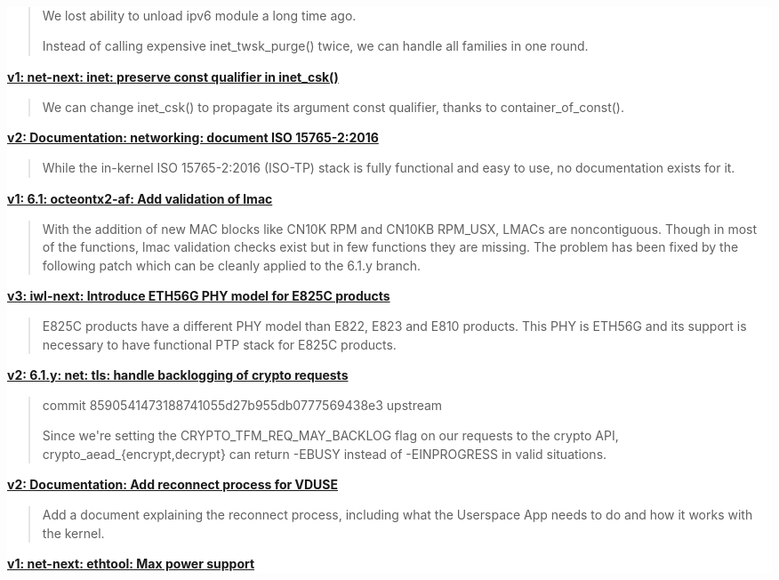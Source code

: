 > We lost ability to unload ipv6 module a long time ago.
>
> Instead of calling expensive inet_twsk_purge() twice,
> we can handle all families in one round.
>

**[v1: net-next: inet: preserve const qualifier in inet_csk()](http://lore.kernel.org/netdev/20240329144931.295800-1-edumazet@google.com/)**

> We can change inet_csk() to propagate its argument const qualifier,
> thanks to container_of_const().
>

**[v2: Documentation: networking: document ISO 15765-2:2016](http://lore.kernel.org/netdev/20240329133458.323041-2-valla.francesco@gmail.com/)**

> While the in-kernel ISO 15765-2:2016 (ISO-TP) stack is fully functional and
> easy to use, no documentation exists for it.
>

**[v1: 6.1: octeontx2-af: Add validation of lmac](http://lore.kernel.org/netdev/20240329114133.45456-1-amishin@t-argos.ru/)**

> With the addition of new MAC blocks like CN10K RPM and CN10KB
> RPM_USX, LMACs are noncontiguous. Though in most of the functions,
> lmac validation checks exist but in few functions they are missing.
> The problem has been fixed by the following patch which can be
> cleanly applied to the 6.1.y branch.
>

**[v3: iwl-next: Introduce ETH56G PHY model for E825C products](http://lore.kernel.org/netdev/20240329112339.29642-14-karol.kolacinski@intel.com/)**

> E825C products have a different PHY model than E822, E823 and E810 products.
> This PHY is ETH56G and its support is necessary to have functional PTP stack
> for E825C products.
>

**[v2: 6.1.y: net: tls: handle backlogging of crypto requests](http://lore.kernel.org/netdev/20240329102540.3888561-1-srish.srinivasan@broadcom.com/)**

> commit 8590541473188741055d27b955db0777569438e3 upstream
>
> Since we're setting the CRYPTO_TFM_REQ_MAY_BACKLOG flag on our
> requests to the crypto API, crypto_aead_{encrypt,decrypt} can return
>  -EBUSY instead of -EINPROGRESS in valid situations.
>

**[v2: Documentation: Add reconnect process for VDUSE](http://lore.kernel.org/netdev/20240329093832.140690-1-lulu@redhat.com/)**

> Add a document explaining the reconnect process, including what the
> Userspace App needs to do and how it works with the kernel.
>

**[v1: net-next: ethtool: Max power support](http://lore.kernel.org/netdev/20240329092321.16843-1-wojciech.drewek@intel.com/)**
